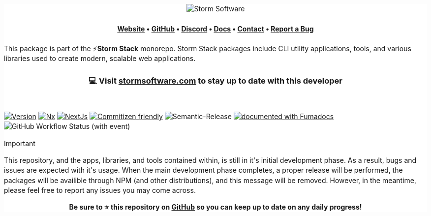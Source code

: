 




<div align="center"><img src="https://pub-761b436209f44a4d886487c917806c08.r2.dev/storm-banner.gif" width="100%" alt="Storm Software" /></div>
<br />

<div align="center">
<b>
<a href="https://stormsoftware.com" target="_blank">Website</a>  •
<a href="https://github.com/storm-software/storm-stack" target="_blank">GitHub</a>  •
<a href="https://discord.gg/MQ6YVzakM5">Discord</a>  •  <a href="https://stormstack.github.io/stormstack/" target="_blank">Docs</a>  •  <a href="https://stormsoftware.com/contact" target="_blank">Contact</a>  •
<a href="https://github.com/storm-software/storm-stack/issues/new?assignees=&labels=bug&template=bug-report.yml&title=Bug Report%3A+">Report a Bug</a>
</b>
</div>

<br />
This package is part of the ⚡<b>Storm Stack</b> monorepo. Storm Stack packages include CLI utility applications, tools, and various libraries used to create modern, scalable web applications.
<br />

<h3 align="center">💻 Visit <a href="https://stormsoftware.com" target="_blank">stormsoftware.com</a> to stay up to date with this developer</h3><br />

[![Version](https://img.shields.io/badge/version-0.6.0-1fb2a6.svg?style=for-the-badge&color=1fb2a6)](https://prettier.io/)&nbsp;[![Nx](https://img.shields.io/badge/Nx-17.0.2-lightgrey?style=for-the-badge&logo=nx&logoWidth=20&&color=1fb2a6)](http://nx.dev/)&nbsp;[![NextJs](https://img.shields.io/badge/Next.js-14.0.2-lightgrey?style=for-the-badge&logo=nextdotjs&logoWidth=20&color=1fb2a6)](https://nextjs.org/)&nbsp;[![Commitizen friendly](https://img.shields.io/badge/commitizen-friendly-brightgreen.svg?style=for-the-badge&logo=commitlint&color=1fb2a6)](http://commitizen.github.io/cz-cli/)&nbsp;![Semantic-Release](https://img.shields.io/badge/%20%20%F0%9F%93%A6%F0%9F%9A%80-semantic--release-e10079.svg?style=for-the-badge&color=1fb2a6)&nbsp;[![documented with Fumadocs](https://img.shields.io/badge/documented_with-fumadocs-success.svg?style=for-the-badge&logo=readthedocs&color=1fb2a6)](https://fumadocs.vercel.app/)&nbsp;![GitHub Workflow Status (with event)](https://img.shields.io/github/actions/workflow/status/storm-software/storm-stack/cr.yml?style=for-the-badge&logo=github-actions&color=1fb2a6)




> [!IMPORTANT] 
> This repository, and the apps, libraries, and tools contained within, is still in it's initial development phase. As a result, bugs and issues are expected with it's usage. When the main development phase completes, a proper release will be performed, the packages will be availible through NPM (and other distributions), and this message will be removed. However, in the meantime, please feel free to report any issues you may come across.




<div align="center">
<b>Be sure to ⭐ this repository on <a href="https://github.com/storm-software/storm-stack" target="_blank">GitHub</a> so you can keep up to date on any daily progress!</b>
</div>

